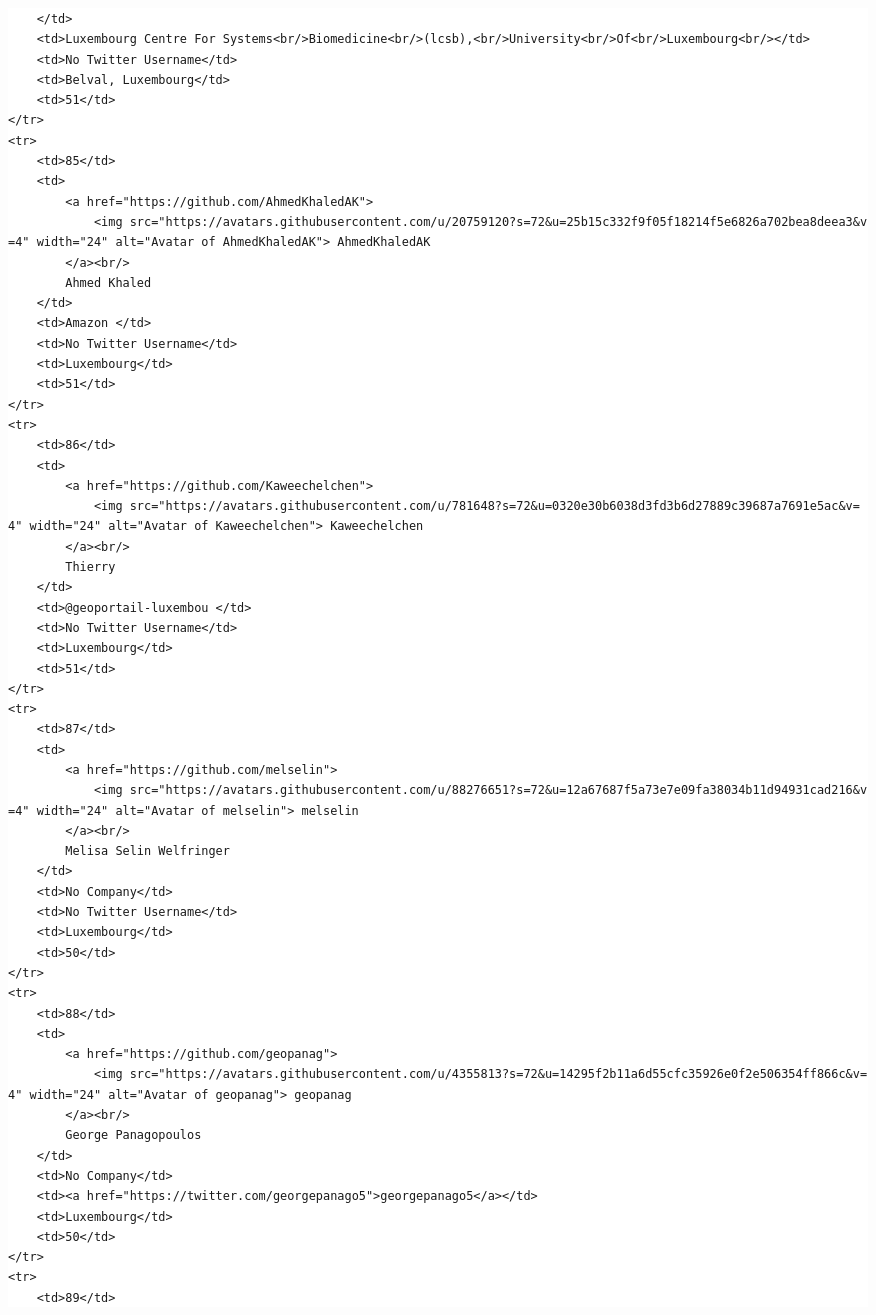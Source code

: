 		</td>
		<td>Luxembourg Centre For Systems<br/>Biomedicine<br/>(lcsb),<br/>University<br/>Of<br/>Luxembourg<br/></td>
		<td>No Twitter Username</td>
		<td>Belval, Luxembourg</td>
		<td>51</td>
	</tr>
	<tr>
		<td>85</td>
		<td>
			<a href="https://github.com/AhmedKhaledAK">
				<img src="https://avatars.githubusercontent.com/u/20759120?s=72&u=25b15c332f9f05f18214f5e6826a702bea8deea3&v=4" width="24" alt="Avatar of AhmedKhaledAK"> AhmedKhaledAK
			</a><br/>
			Ahmed Khaled
		</td>
		<td>Amazon </td>
		<td>No Twitter Username</td>
		<td>Luxembourg</td>
		<td>51</td>
	</tr>
	<tr>
		<td>86</td>
		<td>
			<a href="https://github.com/Kaweechelchen">
				<img src="https://avatars.githubusercontent.com/u/781648?s=72&u=0320e30b6038d3fd3b6d27889c39687a7691e5ac&v=4" width="24" alt="Avatar of Kaweechelchen"> Kaweechelchen
			</a><br/>
			Thierry
		</td>
		<td>@geoportail-luxembou </td>
		<td>No Twitter Username</td>
		<td>Luxembourg</td>
		<td>51</td>
	</tr>
	<tr>
		<td>87</td>
		<td>
			<a href="https://github.com/melselin">
				<img src="https://avatars.githubusercontent.com/u/88276651?s=72&u=12a67687f5a73e7e09fa38034b11d94931cad216&v=4" width="24" alt="Avatar of melselin"> melselin
			</a><br/>
			Melisa Selin Welfringer
		</td>
		<td>No Company</td>
		<td>No Twitter Username</td>
		<td>Luxembourg</td>
		<td>50</td>
	</tr>
	<tr>
		<td>88</td>
		<td>
			<a href="https://github.com/geopanag">
				<img src="https://avatars.githubusercontent.com/u/4355813?s=72&u=14295f2b11a6d55cfc35926e0f2e506354ff866c&v=4" width="24" alt="Avatar of geopanag"> geopanag
			</a><br/>
			George Panagopoulos
		</td>
		<td>No Company</td>
		<td><a href="https://twitter.com/georgepanago5">georgepanago5</a></td>
		<td>Luxembourg</td>
		<td>50</td>
	</tr>
	<tr>
		<td>89</td>